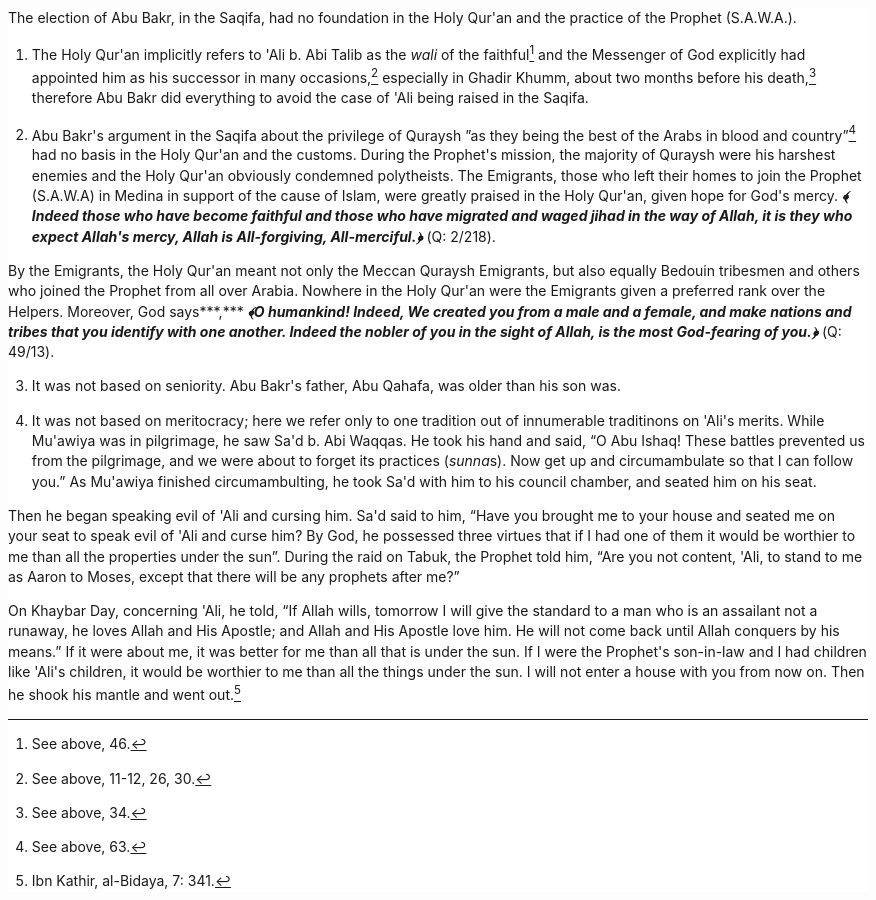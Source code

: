 The election of Abu Bakr, in the Saqifa, had no foundation in the Holy
Qur'an and the practice of the Prophet (S.A.W.A.).

1. The Holy Qur'an implicitly refers to 'Ali b. Abi Talib as the
*wali* of the faithful[^15] and the Messenger of God explicitly had
appointed him as his successor in many occasions,[^16] especially in
Ghadir Khumm, about two months before his death,[^17] therefore Abu
Bakr did everything to avoid the case of 'Ali being raised in the
Saqifa.

2. Abu Bakr's argument in the Saqifa about the privilege of Quraysh ”as
they being the best of the Arabs in blood and country”[^18] had no basis
in the Holy Qur'an and the customs. During the Prophet's mission, the
majority of Quraysh were his harshest enemies and the Holy Qur'an
obviously condemned polytheists. The Emigrants, those who left their
homes to join the Prophet (S.A.W.A) in Medina in support of the cause of
Islam, were greatly praised in the Holy Qur'an, given hope for God's
mercy. ***﴾Indeed those who have become faithful and those who have
migrated and waged jihad in the way of Allah, it is they who expect
Allah's mercy, Allah is All-forgiving, All-merciful.﴿*** (Q: 2/218).

By the Emigrants, the Holy Qur'an meant not only the Meccan Quraysh
Emigrants, but also equally Bedouin tribesmen and others who joined the
Prophet from all over Arabia. Nowhere in the Holy Qur'an were the
Emigrants given a preferred rank over the Helpers. Moreover, God
says***,*** ***﴾O humankind! Indeed, We created you from a male and a
female, and make nations and tribes that you identify with one another.
Indeed the nobler of you in the sight of Allah, is the most God-fearing
of you.﴿*** (Q: 49/13).

3. It was not based on seniority. Abu Bakr's father, Abu Qahafa, was
older than his son was.

4. It was not based on meritocracy; here we refer only to one tradition
out of innumerable traditinons on 'Ali's merits. While Mu'awiya was in
pilgrimage, he saw Sa'd b. Abi Waqqas. He took his hand and said, “O Abu
Ishaq! These battles prevented us from the pilgrimage, and we were about
to forget its practices (*sunna*s). Now get up and circumambulate so
that I can follow you.” As Mu'awiya finished circumambulting, he took
Sa'd with him to his council chamber, and seated him on his seat.

Then he began speaking evil of 'Ali and cursing him. Sa'd said to him,
“Have you brought me to your house and seated me on your seat to speak
evil of 'Ali and curse him? By God, he possessed three virtues that if I
had one of them it would be worthier to me than all the properties under
the sun”. During the raid on Tabuk, the Prophet told him, “Are you not
content, 'Ali, to stand to me as Aaron to Moses, except that there will
be any prophets after me?”

On Khaybar Day, concerning 'Ali, he told, “If Allah wills, tomorrow I
will give the standard to a man who is an assailant not a runaway, he
loves Allah and His Apostle; and Allah and His Apostle love him. He will
not come back until Allah conquers by his means.” If it were about me,
it was better for me than all that is under the sun. If I were the
Prophet's son-in-law and I had children like 'Ali's children, it would
be worthier to me than all the things under the sun. I will not enter a
house with you from now on. Then he shook his mantle and went out.[^19]


[^1]: al-San'ani, 5: 433 - 5; Baladhuri, Ansab, 2: 243.
[^2]: Baladhuri, Ansab, 2: 245.
[^3]: They were 'Uwaym b. Sa'ida and Ma'an b. 'Adi who were opponents to
[^4]: (S.A.W.S.) = Sall Allah 'alayhi wa sallam.
[^5]: The Helpers, unlike many of the Arab tribes involved in ridda,
[^6]: Ibn Hisham, 4: 306-310; Guillaume, 683-688.
[^7]: Tabari, Ta'rikh, 4: 1823.
[^8]: Ibid, 4: 1818.
[^9]: Tabari, Ta'rikh, 4: 1818.
[^10]: Ya'qubi, 2: 126.
[^11]: Malik b. Nuwayra was the tax collector of his people. Upon the
[^12]: Ibn Shabba, 1: 187
[^13]: Madelung,  44.
[^14]: On Fatima's funeral, 'Ali addressing the Prophet (S.A.W.A.) said,
[^15]: See above, 46.
[^16]: See above, 11-12, 26, 30.
[^17]: See above, 34.
[^18]: See above, 63.
[^19]: Ibn Kathir, al-Bidaya, 7: 341.
[^20]: Tabari, Ta’rikh, 4: 2140 - 41.
[^21]: Ibn Athir 3: 65.
[^22]: See above, 37.
[^23]: Salimi, 44.
[^24]: Cf. The Old Testament, Exodus 32.
[^25]: See above, 64.
[^26]: Salimi, 45.
[^27]: Bukhari (d. 256/870), hadith 3427; Muslim b. Hajjaj (d. 261/875),
[^28]: Nahj al-balagha, 1: 416- 417.
[^29]: Ibid, 1:33.